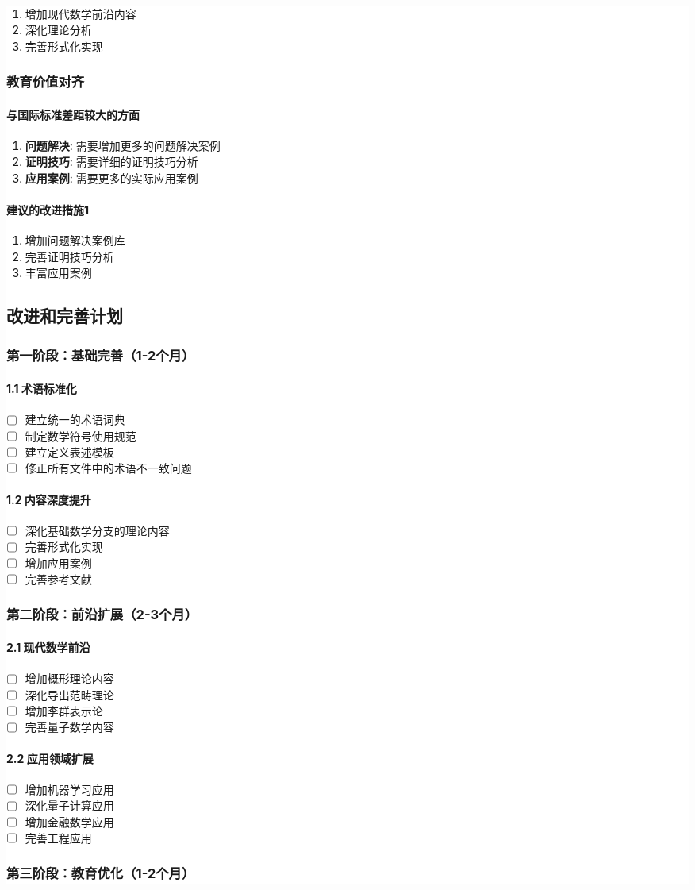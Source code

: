 1. 增加现代数学前沿内容
2. 深化理论分析
3. 完善形式化实现

### 教育价值对齐

#### 与国际标准差距较大的方面

1. **问题解决**: 需要增加更多的问题解决案例
2. **证明技巧**: 需要详细的证明技巧分析
3. **应用案例**: 需要更多的实际应用案例

#### 建议的改进措施1

1. 增加问题解决案例库
2. 完善证明技巧分析
3. 丰富应用案例

## 改进和完善计划

### 第一阶段：基础完善（1-2个月）

#### 1.1 术语标准化

- [ ] 建立统一的术语词典
- [ ] 制定数学符号使用规范
- [ ] 建立定义表述模板
- [ ] 修正所有文件中的术语不一致问题

#### 1.2 内容深度提升

- [ ] 深化基础数学分支的理论内容
- [ ] 完善形式化实现
- [ ] 增加应用案例
- [ ] 完善参考文献

### 第二阶段：前沿扩展（2-3个月）

#### 2.1 现代数学前沿

- [ ] 增加概形理论内容
- [ ] 深化导出范畴理论
- [ ] 增加李群表示论
- [ ] 完善量子数学内容

#### 2.2 应用领域扩展

- [ ] 增加机器学习应用
- [ ] 深化量子计算应用
- [ ] 增加金融数学应用
- [ ] 完善工程应用

### 第三阶段：教育优化（1-2个月）
